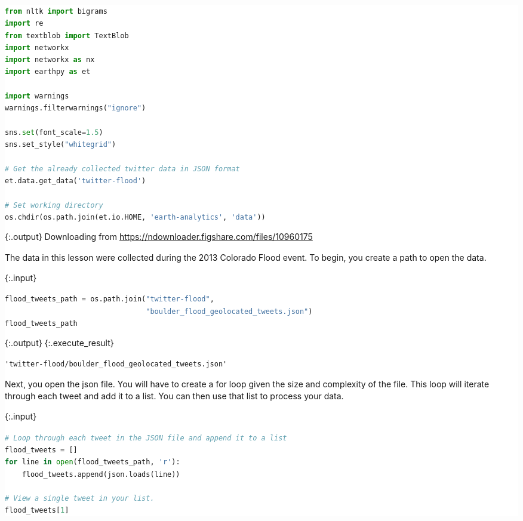 ```python
from nltk import bigrams
import re
from textblob import TextBlob
import networkx
import networkx as nx
import earthpy as et

import warnings
warnings.filterwarnings("ignore")

sns.set(font_scale=1.5)
sns.set_style("whitegrid")

# Get the already collected twitter data in JSON format
et.data.get_data('twitter-flood')

# Set working directory
os.chdir(os.path.join(et.io.HOME, 'earth-analytics', 'data'))
```

{:.output}
    Downloading from https://ndownloader.figshare.com/files/10960175



The data in this lesson were collected during the 2013 Colorado Flood event. 
To begin, you create a path to open the data.

{:.input}
```python
flood_tweets_path = os.path.join("twitter-flood", 
                                 "boulder_flood_geolocated_tweets.json")
flood_tweets_path
```

{:.output}
{:.execute_result}



    'twitter-flood/boulder_flood_geolocated_tweets.json'





Next, you open the json file. You will have to create a for loop given the size
and complexity of the file. This loop will iterate through each tweet and add
it to a list. You can then use that list to process your data. 

{:.input}
```python
# Loop through each tweet in the JSON file and append it to a list
flood_tweets = []
for line in open(flood_tweets_path, 'r'):
    flood_tweets.append(json.loads(line))

# View a single tweet in your list.
flood_tweets[1]
```
